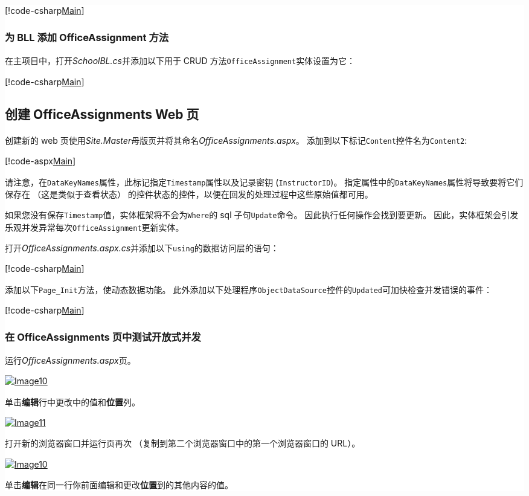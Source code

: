 [!code-csharp[Main](handling-concurrency-with-the-entity-framework-in-an-asp-net-web-application/samples/sample11.cs)]

### <a name="adding-officeassignment-methods-to-the-bll"></a>为 BLL 添加 OfficeAssignment 方法

在主项目中，打开*SchoolBL.cs*并添加以下用于 CRUD 方法`OfficeAssignment`实体设置为它：

[!code-csharp[Main](handling-concurrency-with-the-entity-framework-in-an-asp-net-web-application/samples/sample12.cs)]

## <a name="creating-an-officeassignments-web-page"></a>创建 OfficeAssignments Web 页

创建新的 web 页使用*Site.Master*母版页并将其命名*OfficeAssignments.aspx*。 添加到以下标记`Content`控件名为`Content2`:

[!code-aspx[Main](handling-concurrency-with-the-entity-framework-in-an-asp-net-web-application/samples/sample13.aspx)]

请注意，在`DataKeyNames`属性，此标记指定`Timestamp`属性以及记录密钥 (`InstructorID`)。 指定属性中的`DataKeyNames`属性将导致要将它们保存在 （这是类似于查看状态） 的控件状态的控件，以便在回发的处理过程中这些原始值都可用。

如果您没有保存`Timestamp`值，实体框架将不会为`Where`的 sql 子句`Update`命令。 因此执行任何操作会找到要更新。 因此，实体框架会引发乐观并发异常每次`OfficeAssignment`更新实体。

打开*OfficeAssignments.aspx.cs*并添加以下`using`的数据访问层的语句：

[!code-csharp[Main](handling-concurrency-with-the-entity-framework-in-an-asp-net-web-application/samples/sample14.cs)]

添加以下`Page_Init`方法，使动态数据功能。 此外添加以下处理程序`ObjectDataSource`控件的`Updated`可加快检查并发错误的事件：

[!code-csharp[Main](handling-concurrency-with-the-entity-framework-in-an-asp-net-web-application/samples/sample15.cs)]

### <a name="testing-optimistic-concurrency-in-the-officeassignments-page"></a>在 OfficeAssignments 页中测试开放式并发

运行*OfficeAssignments.aspx*页。

[![Image10](handling-concurrency-with-the-entity-framework-in-an-asp-net-web-application/_static/image32.png)](handling-concurrency-with-the-entity-framework-in-an-asp-net-web-application/_static/image31.png)

单击**编辑**行中更改中的值和**位置**列。

[![Image11](handling-concurrency-with-the-entity-framework-in-an-asp-net-web-application/_static/image34.png)](handling-concurrency-with-the-entity-framework-in-an-asp-net-web-application/_static/image33.png)

打开新的浏览器窗口并运行页再次 （复制到第二个浏览器窗口中的第一个浏览器窗口的 URL）。

[![Image10](handling-concurrency-with-the-entity-framework-in-an-asp-net-web-application/_static/image36.png)](handling-concurrency-with-the-entity-framework-in-an-asp-net-web-application/_static/image35.png)

单击**编辑**在同一行你前面编辑和更改**位置**到的其他内容的值。
